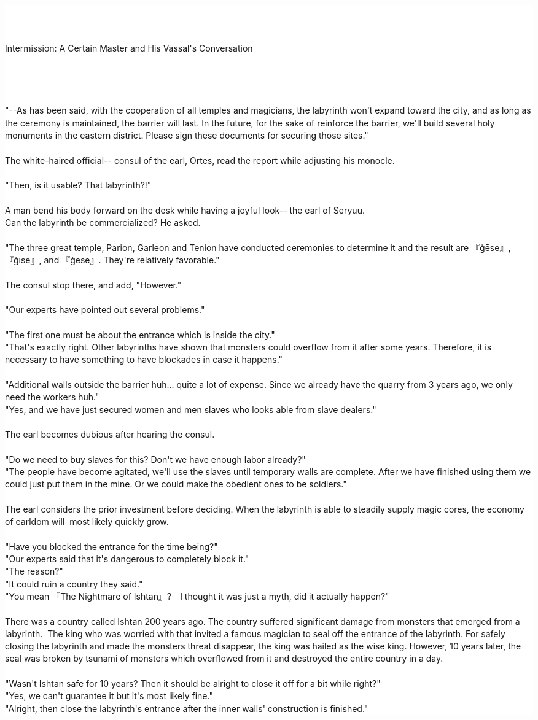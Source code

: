 <br/>
<TLN: This is the first side story from between volume 4 and 5. There are only two of it for that interval.><br/>
<br/>
Intermission: A Certain Master and His Vassal's Conversation<br/>
<br/>
 <br/>
<br/>
<br/>
"--As has been said, with the cooperation of all temples and magicians, the labyrinth won't expand toward the city, and as long as the ceremony is maintained, the barrier will last. In the future, for the sake of reinforce the barrier, we'll build several holy monuments in the eastern district. Please sign these documents for securing those sites."<br/>
<br/>
The white-haired official-- consul of the earl, Ortes, read the report while adjusting his monocle.<br/>
<br/>
"Then, is it usable? That labyrinth?!"<br/>
<br/>
A man bend his body forward on the desk while having a joyful look-- the earl of Seryuu.<br/>
Can the labyrinth be commercialized? He asked.<br/>
<br/>
"The three great temple, Parion, Garleon and Tenion have conducted ceremonies to determine it and the result are 『ġēse』, 『ġīse』, and 『ġēse』. They're relatively favorable."<br/>
<br/>
The consul stop there, and add, "However."<br/>
<br/>
"Our experts have pointed out several problems."<br/>
<br/>
"The first one must be about the entrance which is inside the city."<br/>
"That's exactly right. Other labyrinths have shown that monsters could overflow from it after some years. Therefore, it is necessary to have something to have blockades in case it happens."<br/>
<br/>
"Additional walls outside the barrier huh... quite a lot of expense. Since we already have the quarry from 3 years ago, we only need the workers huh."<br/>
"Yes, and we have just secured women and men slaves who looks able from slave dealers."<br/>
<br/>
The earl becomes dubious after hearing the consul.<br/>
<br/>
"Do we need to buy slaves for this? Don't we have enough labor already?"<br/>
"The people have become agitated, we'll use the slaves until temporary walls are complete. After we have finished using them we could just put them in the mine. Or we could make the obedient ones to be soldiers."<br/>
<br/>
The earl considers the prior investment before deciding. When the labyrinth is able to steadily supply magic cores, the economy of earldom will  most likely quickly grow.<br/>
<br/>
"Have you blocked the entrance for the time being?"<br/>
"Our experts said that it's dangerous to completely block it."<br/>
"The reason?"<br/>
"It could ruin a country they said."<br/>
"You mean 『The Nightmare of Ishtan』?　I thought it was just a myth, did it actually happen?"<br/>
<br/>
There was a country called Ishtan 200 years ago. The country suffered significant damage from monsters that emerged from a labyrinth.  The king who was worried with that invited a famous magician to seal off the entrance of the labyrinth. For safely closing the labyrinth and made the monsters threat disappear, the king was hailed as the wise king. However, 10 years later, the seal was broken by tsunami of monsters which overflowed from it and destroyed the entire country in a day.<br/>
<br/>
"Wasn't Ishtan safe for 10 years? Then it should be alright to close it off for a bit while right?"<br/>
"Yes, we can't guarantee it but it's most likely fine."<br/>
"Alright, then close the labyrinth's entrance after the inner walls' construction is finished."<br/>